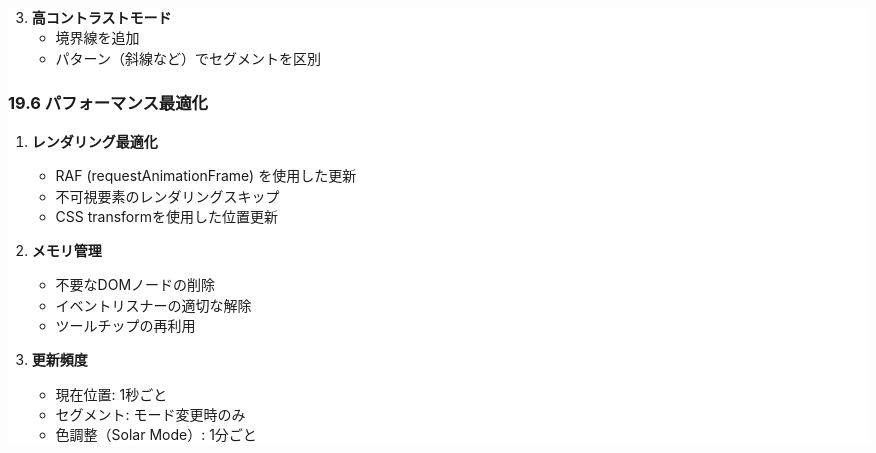 3. **高コントラストモード**
   - 境界線を追加
   - パターン（斜線など）でセグメントを区別

### 19.6 パフォーマンス最適化

1. **レンダリング最適化**
   - RAF (requestAnimationFrame) を使用した更新
   - 不可視要素のレンダリングスキップ
   - CSS transformを使用した位置更新

2. **メモリ管理**
   - 不要なDOMノードの削除
   - イベントリスナーの適切な解除
   - ツールチップの再利用

3. **更新頻度**
   - 現在位置: 1秒ごと
   - セグメント: モード変更時のみ
   - 色調整（Solar Mode）: 1分ごと